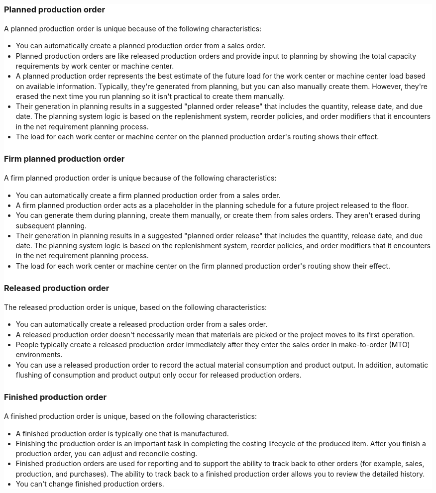 ### Planned production order  

A planned production order is unique because of the following characteristics:  

- You can automatically create a planned production order from a sales order.  
- Planned production orders are like released production orders and provide input to planning by showing the total capacity requirements by work center or machine center.  
- A planned production order represents the best estimate of the future load for the work center or machine center load based on available information. Typically, they're generated from planning, but you can also manually create them. However, they're erased the next time you run planning so it isn't practical to create them manually.  
- Their generation in planning results in a suggested "planned order release" that includes the quantity, release date, and due date. The planning system logic is based on the replenishment system, reorder policies, and order modifiers that it encounters in the net requirement planning process.  
- The load for each work center or machine center on the planned production order's routing shows their effect.  

### Firm planned production order  

A firm planned production order is unique because of the following characteristics:  

- You can automatically create a firm planned production order from a sales order.  
- A firm planned production order acts as a placeholder in the planning schedule for a future project released to the floor.  
- You can generate them during planning, create them manually, or create them from sales orders. They aren't erased during subsequent planning.  
- Their generation in planning results in a suggested "planned order release" that includes the quantity, release date, and due date. The planning system logic is based on the replenishment system, reorder policies, and order modifiers that it encounters in the net requirement planning process.  
- The load for each work center or machine center on the firm planned production order's routing show their effect.  

### Released production order  

The released production order is unique, based on the following characteristics:  

- You can automatically create a released production order from a sales order.  
- A released production order doesn't necessarily mean that materials are picked or the project moves to its first operation.  
- People typically create a released production order immediately after they enter the sales order in make-to-order (MTO) environments.  
- You can use a released production order to record the actual material consumption and product output. In addition, automatic flushing of consumption and product output only occur for released production orders.  

### Finished production order  

A finished production order is unique, based on the following characteristics:  

- A finished production order is typically one that is manufactured.  
- Finishing the production order is an important task in completing the costing lifecycle of the produced item. After you finish a production order, you can adjust and reconcile costing.  
- Finished production orders are used for reporting and to support the ability to track back to other orders (for example, sales, production, and purchases). The ability to track back to a finished production order allows you to review the detailed history.  
- You can't change finished production orders.  
